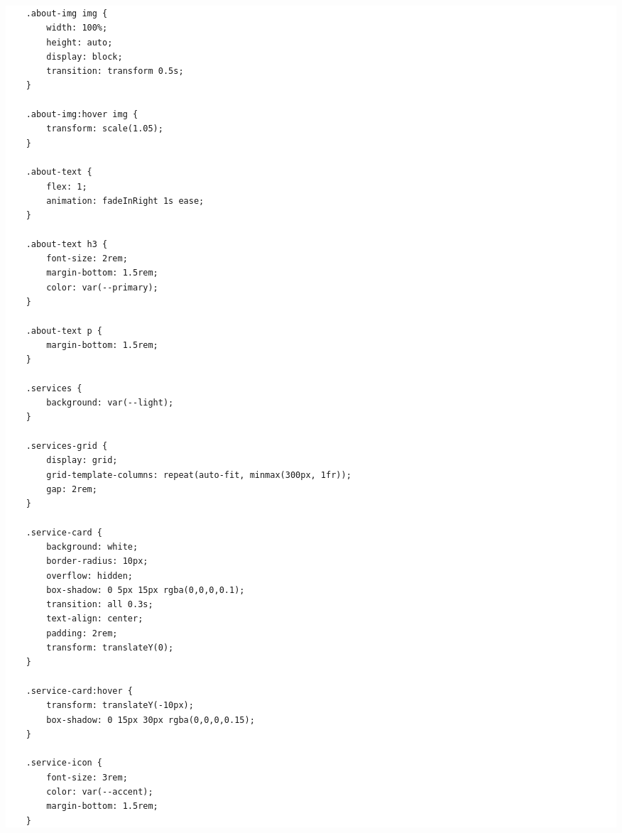         .about-img img {
            width: 100%;
            height: auto;
            display: block;
            transition: transform 0.5s;
        }
        
        .about-img:hover img {
            transform: scale(1.05);
        }
        
        .about-text {
            flex: 1;
            animation: fadeInRight 1s ease;
        }
        
        .about-text h3 {
            font-size: 2rem;
            margin-bottom: 1.5rem;
            color: var(--primary);
        }
        
        .about-text p {
            margin-bottom: 1.5rem;
        }
        
        .services {
            background: var(--light);
        }
        
        .services-grid {
            display: grid;
            grid-template-columns: repeat(auto-fit, minmax(300px, 1fr));
            gap: 2rem;
        }
        
        .service-card {
            background: white;
            border-radius: 10px;
            overflow: hidden;
            box-shadow: 0 5px 15px rgba(0,0,0,0.1);
            transition: all 0.3s;
            text-align: center;
            padding: 2rem;
            transform: translateY(0);
        }
        
        .service-card:hover {
            transform: translateY(-10px);
            box-shadow: 0 15px 30px rgba(0,0,0,0.15);
        }
        
        .service-icon {
            font-size: 3rem;
            color: var(--accent);
            margin-bottom: 1.5rem;
        }
        